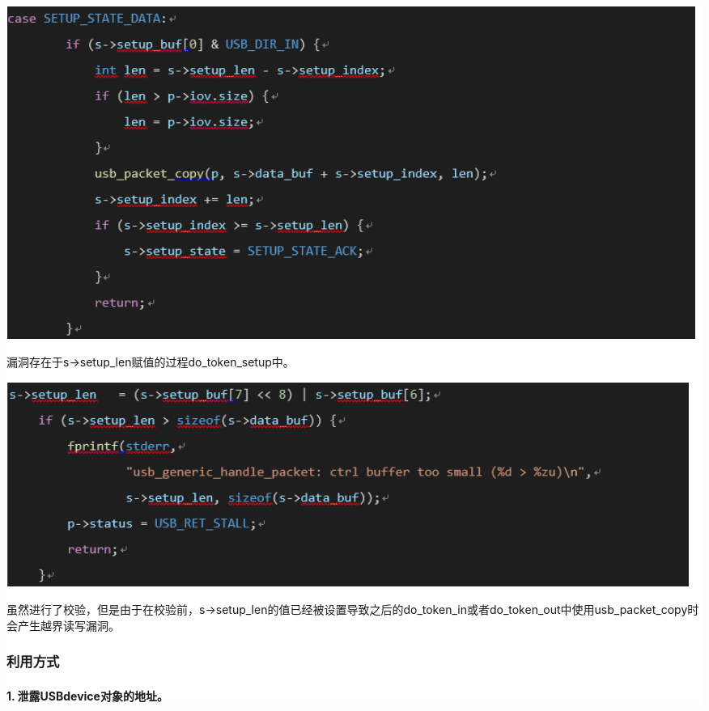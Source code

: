![](image/qemu-2.png)

漏洞存在于s->setup_len赋值的过程do_token_setup中。

![](image/qemu-3.png)

虽然进行了校验，但是由于在校验前，s->setup_len的值已经被设置导致之后的do_token_in或者do_token_out中使用usb_packet_copy时会产生越界读写漏洞。

### 利用方式

####  1.  泄露USBdevice对象的地址。
